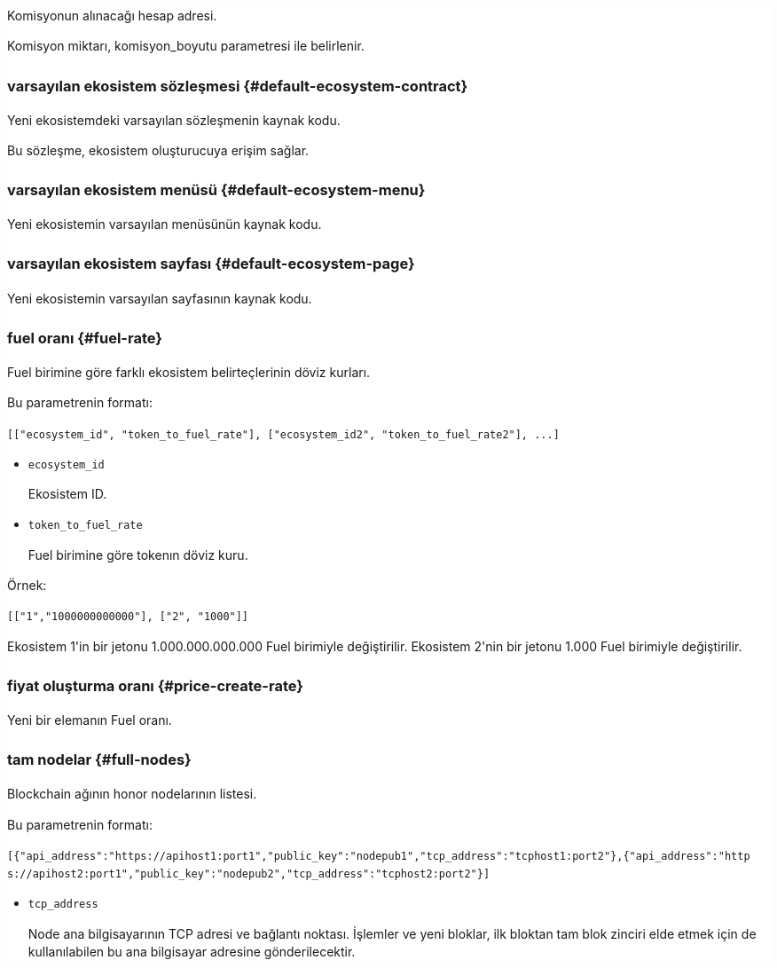 Komisyonun alınacağı hesap adresi.

Komisyon miktarı, komisyon_boyutu parametresi ile belirlenir.

### varsayılan ekosistem sözleşmesi {#default-ecosystem-contract}

Yeni ekosistemdeki varsayılan sözleşmenin kaynak kodu.

Bu sözleşme, ekosistem oluşturucuya erişim sağlar.

### varsayılan ekosistem menüsü {#default-ecosystem-menu}

Yeni ekosistemin varsayılan menüsünün kaynak kodu.

### varsayılan ekosistem sayfası {#default-ecosystem-page}

Yeni ekosistemin varsayılan sayfasının kaynak kodu.

### fuel oranı {#fuel-rate}

Fuel birimine göre farklı ekosistem belirteçlerinin döviz kurları.

Bu parametrenin formatı:

`[["ecosystem_id", "token_to_fuel_rate"], ["ecosystem_id2", "token_to_fuel_rate2"], ...]`

- `ecosystem_id`

  Ekosistem ID.

- `token_to_fuel_rate`

  Fuel birimine göre tokenın döviz kuru.

Örnek:

`[["1","1000000000000"], ["2", "1000"]]`

Ekosistem 1'in bir jetonu 1.000.000.000.000 Fuel birimiyle değiştirilir.
Ekosistem 2'nin bir jetonu 1.000 Fuel birimiyle değiştirilir.

### fiyat oluşturma oranı {#price-create-rate}

Yeni bir elemanın Fuel oranı.

### tam nodelar {#full-nodes}

Blockchain ağının honor nodelarının listesi.

Bu parametrenin formatı:

`[{"api_address":"https://apihost1:port1","public_key":"nodepub1","tcp_address":"tcphost1:port2"},{"api_address":"https://apihost2:port1","public_key":"nodepub2","tcp_address":"tcphost2:port2"}]`

- `tcp_address`

  Node ana bilgisayarının TCP adresi ve bağlantı noktası. İşlemler ve yeni
  bloklar, ilk bloktan tam blok zinciri elde etmek için de kullanılabilen bu ana
  bilgisayar adresine gönderilecektir.
